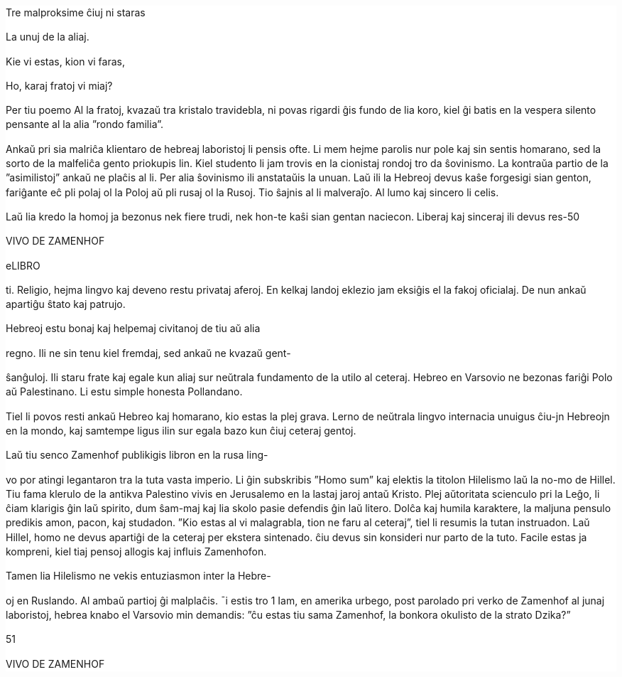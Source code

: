 Tre malproksime ĉiuj ni staras

La unuj de la aliaj. 

Kie vi estas, kion vi faras, 

Ho, karaj fratoj vi miaj? 

Per tiu poemo Al la fratoj, kvazaŭ tra kristalo travidebla, ni povas rigardi ĝis fundo de lia koro, kiel ĝi batis en la vespera silento pensante al la alia ”rondo familia”. 

Ankaŭ pri sia malriĉa klientaro de hebreaj laboristoj li pensis ofte. Li mem hejme parolis nur pole kaj sin sentis homarano, sed la sorto de la malfeliĉa gento priokupis lin. Kiel studento li jam trovis en la cionistaj rondoj tro da ŝovinismo. La kontraŭa partio de la ”asimilistoj” ankaŭ ne plaĉis al li. Per alia ŝovinismo ili anstataŭis la unuan. Laŭ ili la Hebreoj devus kaŝe forgesigi sian genton, fariĝante eĉ pli polaj ol la Poloj aŭ pli rusaj ol la Rusoj. Tio ŝajnis al li malveraĵo. Al lumo kaj sincero li celis. 

Laŭ lia kredo la homoj ja bezonus nek fiere trudi, nek hon-te kaŝi sian gentan naciecon. Liberaj kaj sinceraj ili devus res-50

VIVO DE ZAMENHOF

eLIBRO

ti. Religio, hejma lingvo kaj deveno restu privataj aferoj. En kelkaj landoj eklezio jam eksiĝis el la fakoj oficialaj. De nun ankaŭ apartiĝu ŝtato kaj patrujo. 

Hebreoj estu bonaj kaj helpemaj civitanoj de tiu aŭ alia

regno. Ili ne sin tenu kiel fremdaj, sed ankaŭ ne kvazaŭ gent-

ŝanĝuloj. Ili staru frate kaj egale kun aliaj sur neŭtrala fundamento de la utilo al ceteraj. Hebreo en Varsovio ne bezonas fariĝi Polo aŭ Palestinano. Li estu simple honesta Pollandano. 

Tiel li povos resti ankaŭ Hebreo kaj homarano, kio estas la plej grava. Lerno de neŭtrala lingvo internacia unuigus ĉiu-jn Hebreojn en la mondo, kaj samtempe ligus ilin sur egala bazo kun ĉiuj ceteraj gentoj. 

Laŭ tiu senco Zamenhof publikigis libron en la rusa ling-

vo por atingi legantaron tra la tuta vasta imperio. Li ĝin subskribis ”Homo sum” kaj elektis la titolon Hilelismo laŭ la no-mo de Hillel. Tiu fama klerulo de la antikva Palestino vivis en Jerusalemo en la lastaj jaroj antaŭ Kristo. Plej aŭtoritata scienculo pri la Leĝo, li ĉiam klarigis ĝin laŭ spirito, dum ŝam-maj kaj lia skolo pasie defendis ĝin laŭ litero. Dolĉa kaj humila karaktere, la maljuna pensulo predikis amon, pacon, kaj studadon. ”Kio estas al vi malagrabla, tion ne faru al ceteraj”, tiel li resumis la tutan instruadon. Laŭ Hillel, homo ne devus apartiĝi de la ceteraj per ekstera sintenado. ĉiu devus sin konsideri nur parto de la tuto. Facile estas ja kompreni, kiel tiaj pensoj allogis kaj influis Zamenhofon. 

Tamen lia Hilelismo ne vekis entuziasmon inter la Hebre-

oj en Ruslando. Al ambaŭ partioj ĝi malplaĉis. ¯i estis tro 1 Iam, en amerika urbego, post parolado pri verko de Zamenhof al junaj laboristoj, hebrea knabo el Varsovio min demandis: ”ĉu estas tiu sama Zamenhof, la bonkora okulisto de la strato Dzika?” 

51

VIVO DE ZAMENHOF
